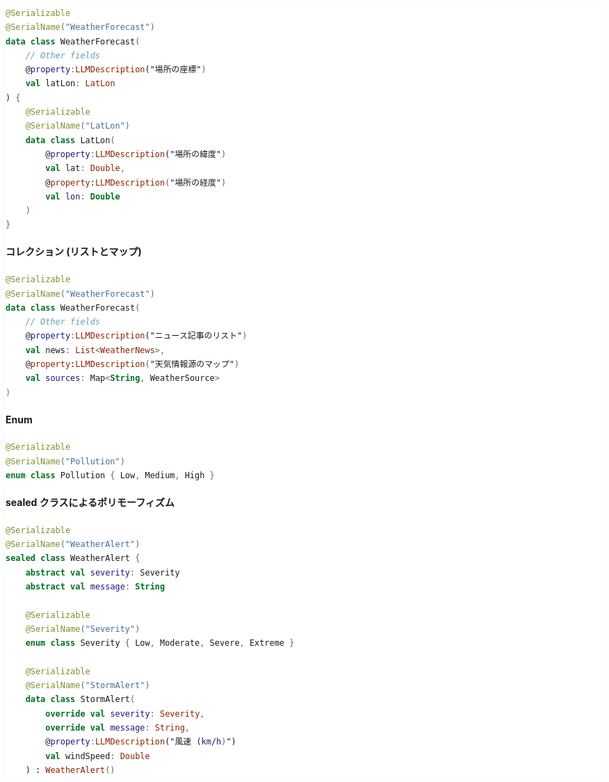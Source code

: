 
```kotlin
@Serializable
@SerialName("WeatherForecast")
data class WeatherForecast(
    // Other fields
    @property:LLMDescription("場所の座標")
    val latLon: LatLon
) {
    @Serializable
    @SerialName("LatLon")
    data class LatLon(
        @property:LLMDescription("場所の緯度")
        val lat: Double,
        @property:LLMDescription("場所の経度")
        val lon: Double
    )
}
```


#### コレクション (リストとマップ)


```kotlin
@Serializable
@SerialName("WeatherForecast")
data class WeatherForecast(
    // Other fields
    @property:LLMDescription("ニュース記事のリスト")
    val news: List<WeatherNews>,
    @property:LLMDescription("天気情報源のマップ")
    val sources: Map<String, WeatherSource>
)
```


#### Enum


```kotlin
@Serializable
@SerialName("Pollution")
enum class Pollution { Low, Medium, High }
```


#### sealed クラスによるポリモーフィズム


```kotlin
@Serializable
@SerialName("WeatherAlert")
sealed class WeatherAlert {
    abstract val severity: Severity
    abstract val message: String

    @Serializable
    @SerialName("Severity")
    enum class Severity { Low, Moderate, Severe, Extreme }

    @Serializable
    @SerialName("StormAlert")
    data class StormAlert(
        override val severity: Severity,
        override val message: String,
        @property:LLMDescription("風速 (km/h)")
        val windSpeed: Double
    ) : WeatherAlert()

```